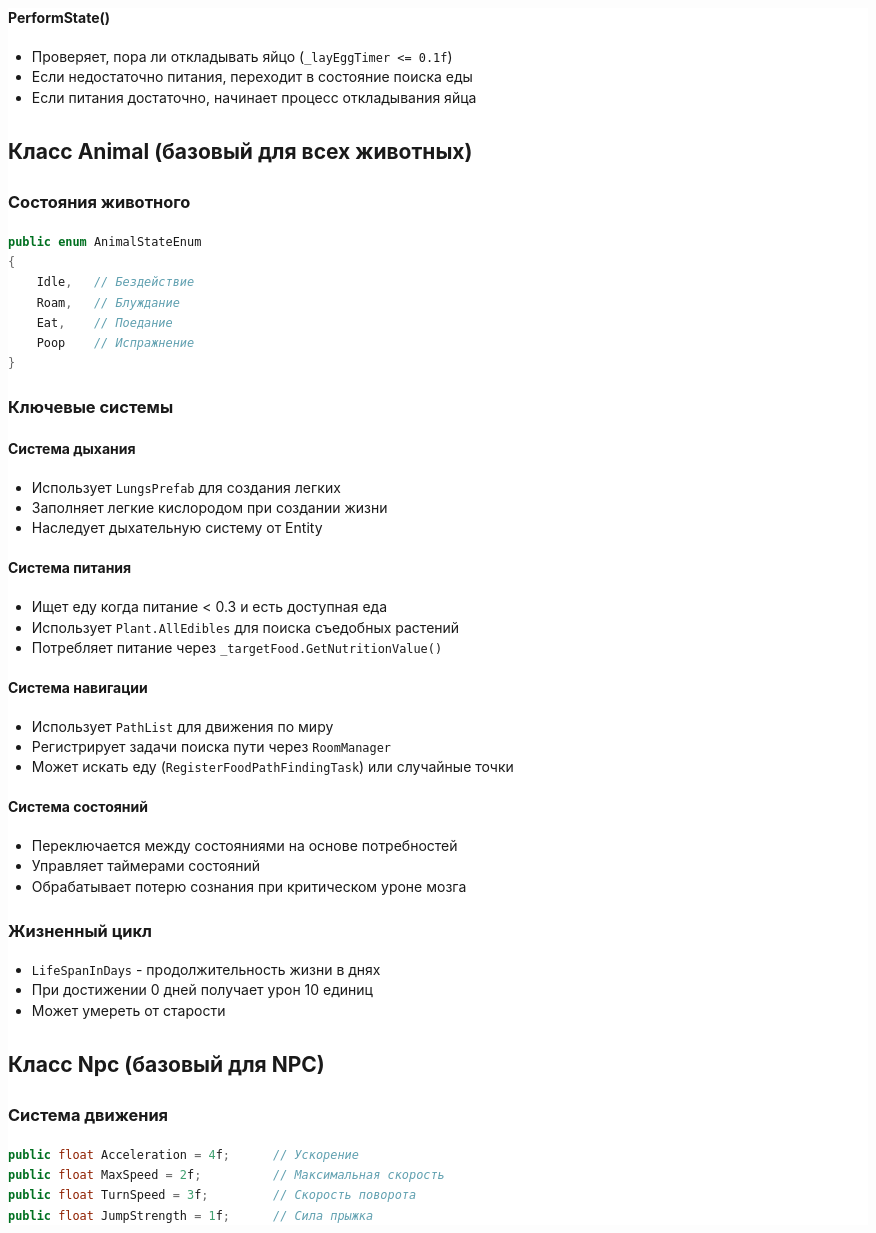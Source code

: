 #### PerformState()
- Проверяет, пора ли откладывать яйцо (`_layEggTimer <= 0.1f`)
- Если недостаточно питания, переходит в состояние поиска еды
- Если питания достаточно, начинает процесс откладывания яйца

## Класс Animal (базовый для всех животных)

### Состояния животного
```csharp
public enum AnimalStateEnum
{
    Idle,   // Бездействие
    Roam,   // Блуждание
    Eat,    // Поедание
    Poop    // Испражнение
}
```

### Ключевые системы

#### Система дыхания
- Использует `LungsPrefab` для создания легких
- Заполняет легкие кислородом при создании жизни
- Наследует дыхательную систему от Entity

#### Система питания
- Ищет еду когда питание < 0.3 и есть доступная еда
- Использует `Plant.AllEdibles` для поиска съедобных растений
- Потребляет питание через `_targetFood.GetNutritionValue()`

#### Система навигации
- Использует `PathList` для движения по миру
- Регистрирует задачи поиска пути через `RoomManager`
- Может искать еду (`RegisterFoodPathFindingTask`) или случайные точки

#### Система состояний
- Переключается между состояниями на основе потребностей
- Управляет таймерами состояний
- Обрабатывает потерю сознания при критическом уроне мозга

### Жизненный цикл
- `LifeSpanInDays` - продолжительность жизни в днях
- При достижении 0 дней получает урон 10 единиц
- Может умереть от старости

## Класс Npc (базовый для NPC)

### Система движения
```csharp
public float Acceleration = 4f;      // Ускорение
public float MaxSpeed = 2f;          // Максимальная скорость
public float TurnSpeed = 3f;         // Скорость поворота
public float JumpStrength = 1f;      // Сила прыжка
```
